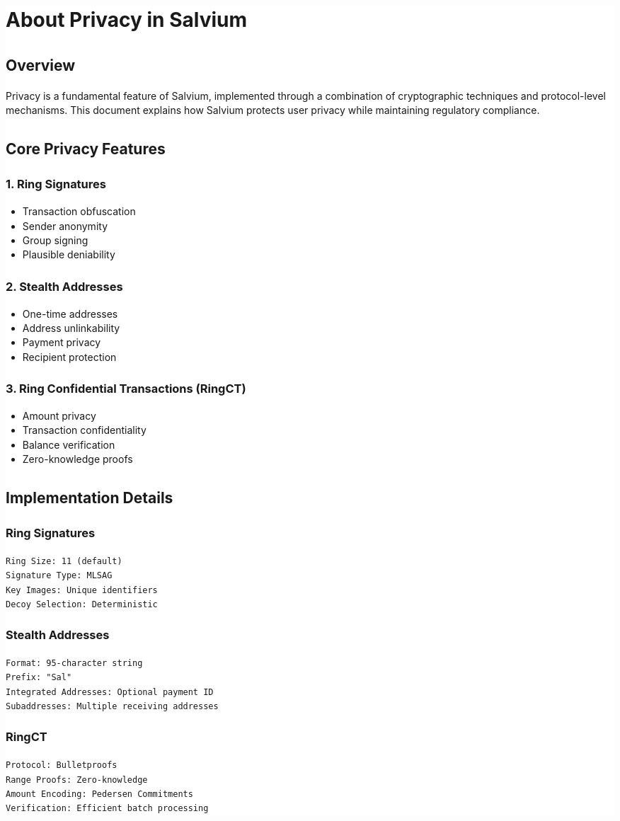 # About Privacy in Salvium

## Overview

Privacy is a fundamental feature of Salvium, implemented through a combination of cryptographic techniques and protocol-level mechanisms. This document explains how Salvium protects user privacy while maintaining regulatory compliance.

## Core Privacy Features

### 1. Ring Signatures
- Transaction obfuscation
- Sender anonymity
- Group signing
- Plausible deniability

### 2. Stealth Addresses
- One-time addresses
- Address unlinkability
- Payment privacy
- Recipient protection

### 3. Ring Confidential Transactions (RingCT)
- Amount privacy
- Transaction confidentiality
- Balance verification
- Zero-knowledge proofs

## Implementation Details

### Ring Signatures
```
Ring Size: 11 (default)
Signature Type: MLSAG
Key Images: Unique identifiers
Decoy Selection: Deterministic
```

### Stealth Addresses
```
Format: 95-character string
Prefix: "Sal"
Integrated Addresses: Optional payment ID
Subaddresses: Multiple receiving addresses
```

### RingCT
```
Protocol: Bulletproofs
Range Proofs: Zero-knowledge
Amount Encoding: Pedersen Commitments
Verification: Efficient batch processing
```
